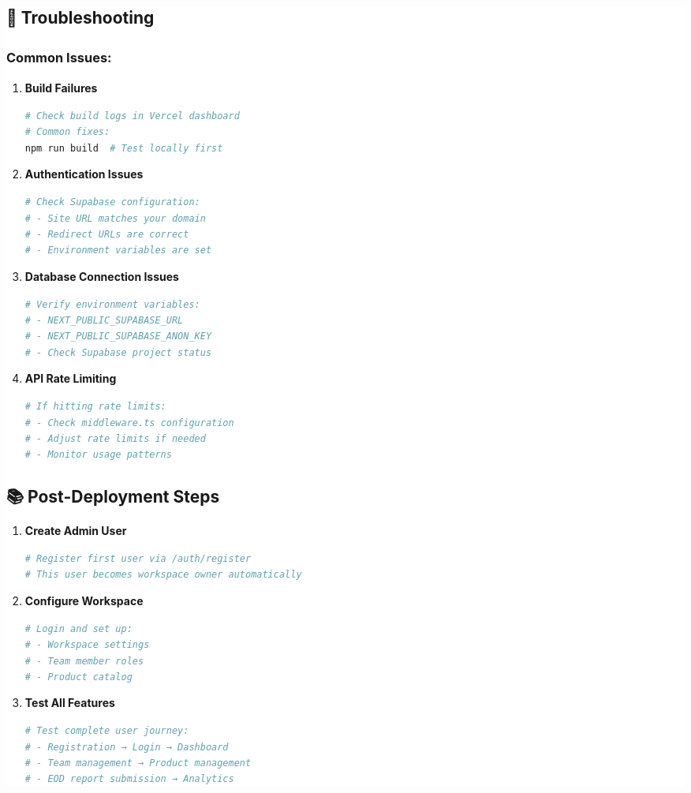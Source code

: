 ## 🛟 Troubleshooting

### Common Issues:

1. **Build Failures**
   ```bash
   # Check build logs in Vercel dashboard
   # Common fixes:
   npm run build  # Test locally first
   ```

2. **Authentication Issues**
   ```bash
   # Check Supabase configuration:
   # - Site URL matches your domain
   # - Redirect URLs are correct
   # - Environment variables are set
   ```

3. **Database Connection Issues**
   ```bash
   # Verify environment variables:
   # - NEXT_PUBLIC_SUPABASE_URL
   # - NEXT_PUBLIC_SUPABASE_ANON_KEY
   # - Check Supabase project status
   ```

4. **API Rate Limiting**
   ```bash
   # If hitting rate limits:
   # - Check middleware.ts configuration
   # - Adjust rate limits if needed
   # - Monitor usage patterns
   ```

## 📚 Post-Deployment Steps

1. **Create Admin User**
   ```bash
   # Register first user via /auth/register
   # This user becomes workspace owner automatically
   ```

2. **Configure Workspace**
   ```bash
   # Login and set up:
   # - Workspace settings
   # - Team member roles
   # - Product catalog
   ```

3. **Test All Features**
   ```bash
   # Test complete user journey:
   # - Registration → Login → Dashboard
   # - Team management → Product management
   # - EOD report submission → Analytics
   ```
